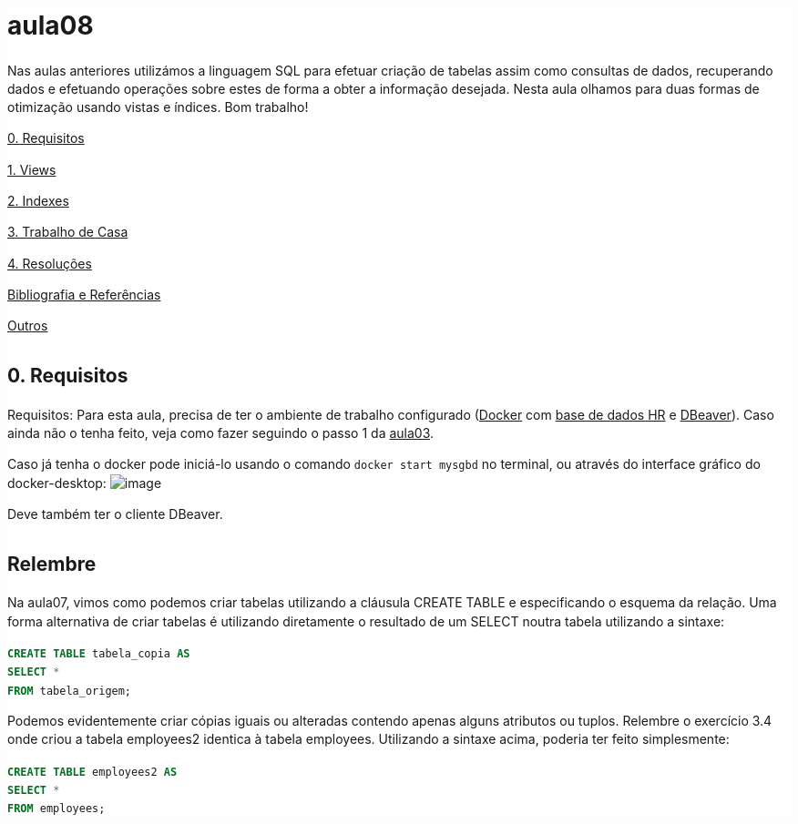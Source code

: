 # aula08
Nas aulas anteriores utilizámos a linguagem SQL para efetuar criação de tabelas assim como consultas de dados, recuperando dados e efetuando operações sobre estes de forma a obter a informação desejada. Nesta aula olhamos para duas formas de otimização usando vistas e índices.
Bom trabalho!

[0. Requisitos](#0-requisitos)

[1. Views](#1-views)

[2. Indexes](#2-indexes)

[3. Trabalho de Casa](#3-trabalho-de-casa)

[4. Resoluções](#4-resoluções)

[Bibliografia e Referências](#bibliografia-e-referências)

[Outros](#outros)

## 0. Requisitos
Requisitos: Para esta aula, precisa de ter o ambiente de trabalho configurado ([Docker](https://www.docker.com/products/docker-desktop/) com [base de dados HR](https://github.com/ULHT-BD/aula03/blob/main/docker_db_aula03.zip) e [DBeaver](https://dbeaver.io/download/)). Caso ainda não o tenha feito, veja como fazer seguindo o passo 1 da [aula03](https://github.com/ULHT-BD/aula03/edit/main/README.md#1-prepare-o-seu-ambiente-de-trabalho).

Caso já tenha o docker pode iniciá-lo usando o comando ```docker start mysgbd``` no terminal, ou através do interface gráfico do docker-desktop:
<img width="1305" alt="image" src="https://user-images.githubusercontent.com/32137262/194916340-13af4c85-c282-4d98-a571-9c4f7b468bbb.png">

Deve também ter o cliente DBeaver.

## Relembre
Na aula07, vimos como podemos criar tabelas utilizando a cláusula CREATE TABLE e especificando o esquema da relação. Uma forma alternativa de criar tabelas é utilizando diretamente o resultado de um SELECT noutra tabela utilizando a sintaxe:

``` sql
CREATE TABLE tabela_copia AS
SELECT *
FROM tabela_origem;
```

Podemos evidentemente criar cópias iguais ou alteradas contendo apenas alguns atributos ou tuplos. Relembre o exercício 3.4 onde criou a tabela employees2 identica à tabela employees. Utilizando a sintaxe acima, poderia ter feito simplesmente:

``` sql
CREATE TABLE employees2 AS
SELECT *
FROM employees;
```
